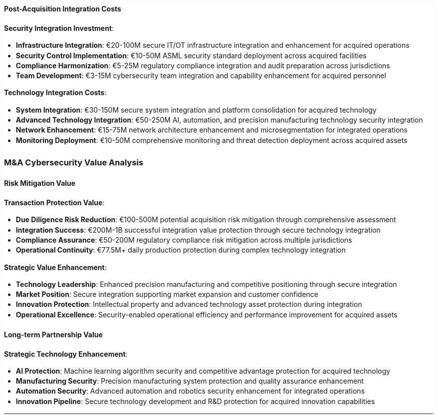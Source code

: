 #### **Post-Acquisition Integration Costs**

**Security Integration Investment**:
- **Infrastructure Integration**: €20-100M secure IT/OT infrastructure integration and enhancement for acquired operations
- **Security Control Implementation**: €10-50M ASML security standard deployment across acquired facilities
- **Compliance Harmonization**: €5-25M regulatory compliance integration and audit preparation across jurisdictions
- **Team Development**: €3-15M cybersecurity team integration and capability enhancement for acquired personnel

**Technology Integration Costs**:
- **System Integration**: €30-150M secure system integration and platform consolidation for acquired technology
- **Advanced Technology Integration**: €50-250M AI, automation, and precision manufacturing technology security integration
- **Network Enhancement**: €15-75M network architecture enhancement and microsegmentation for integrated operations
- **Monitoring Deployment**: €10-50M comprehensive monitoring and threat detection deployment across acquired assets

### **M&A Cybersecurity Value Analysis**

#### **Risk Mitigation Value**

**Transaction Protection Value**:
- **Due Diligence Risk Reduction**: €100-500M potential acquisition risk mitigation through comprehensive assessment
- **Integration Success**: €200M-1B successful integration value protection through secure technology integration
- **Compliance Assurance**: €50-200M regulatory compliance risk mitigation across multiple jurisdictions
- **Operational Continuity**: €77.5M+ daily production protection during complex technology integration

**Strategic Value Enhancement**:
- **Technology Leadership**: Enhanced precision manufacturing and competitive positioning through secure integration
- **Market Position**: Secure integration supporting market expansion and customer confidence
- **Innovation Protection**: Intellectual property and advanced technology asset protection during integration
- **Operational Excellence**: Security-enabled operational efficiency and performance improvement for acquired assets

#### **Long-term Partnership Value**

**Strategic Technology Enhancement**:
- **AI Protection**: Machine learning algorithm security and competitive advantage protection for acquired technology
- **Manufacturing Security**: Precision manufacturing system protection and quality assurance enhancement
- **Automation Security**: Advanced automation and robotics security enhancement for integrated operations
- **Innovation Pipeline**: Secure technology development and R&D protection for acquired innovation capabilities

---